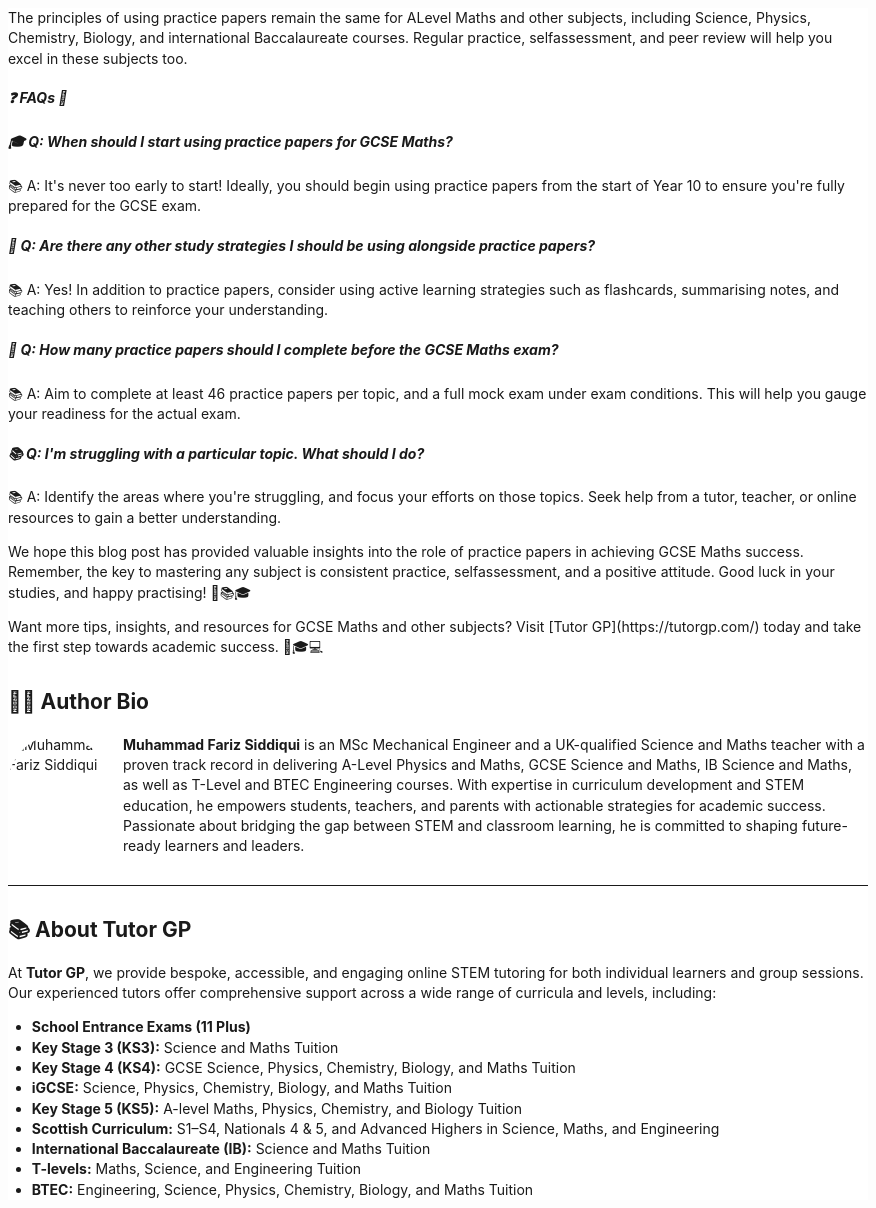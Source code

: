 <p>The principles of using practice papers remain the same for ALevel Maths and other subjects, including Science, Physics, Chemistry, Biology, and international Baccalaureate courses. Regular practice, selfassessment, and peer review will help you excel in these subjects too.</p>
<h5>❓ FAQs 🤔</h5>
<h5>🎓 Q: When should I start using practice papers for GCSE Maths?</h5>
<p>📚 A: It's never too early to start! Ideally, you should begin using practice papers from the start of Year 10 to ensure you're fully prepared for the GCSE exam.</p>
<h5>🔧 Q: Are there any other study strategies I should be using alongside practice papers?</h5>
<p>📚 A: Yes! In addition to practice papers, consider using active learning strategies such as flashcards, summarising notes, and teaching others to reinforce your understanding.</p>
<h5>🎯 Q: How many practice papers should I complete before the GCSE Maths exam?</h5>
<p>📚 A: Aim to complete at least 46 practice papers per topic, and a full mock exam under exam conditions. This will help you gauge your readiness for the actual exam.</p>
<h5>📚 Q: I'm struggling with a particular topic. What should I do?</h5>
<p>📚 A: Identify the areas where you're struggling, and focus your efforts on those topics. Seek help from a tutor, teacher, or online resources to gain a better understanding.</p>
<p>We hope this blog post has provided valuable insights into the role of practice papers in achieving GCSE Maths success. Remember, the key to mastering any subject is consistent practice, selfassessment, and a positive attitude. Good luck in your studies, and happy practising! 💪📚🎓</p>
<p>Want more tips, insights, and resources for GCSE Maths and other subjects? Visit [Tutor GP](https://tutorgp.com/) today and take the first step towards academic success. 🌟🎓💻</p>



## 👨‍🏫 Author Bio

<img src="https://tutorgp.github.io/blogs/images/TutorGP-Author-Siddiqui.jpg" alt="Muhammad Fariz Siddiqui" width="100" height="100" style="float:left;margin:0 15px 15px 0;border-radius:50%;">

**Muhammad Fariz Siddiqui** is an MSc Mechanical Engineer and a UK-qualified Science and Maths teacher with a proven track record in delivering A-Level Physics and Maths, GCSE Science and Maths, IB Science and Maths, as well as T-Level and BTEC Engineering courses. With expertise in curriculum development and STEM education, he empowers students, teachers, and parents with actionable strategies for academic success. Passionate about bridging the gap between STEM and classroom learning, he is committed to shaping future-ready learners and leaders.

<div style="clear:both;"></div>

---

## 📚 About Tutor GP

At **Tutor GP**, we provide bespoke, accessible, and engaging online STEM tutoring for both individual learners and group sessions. Our experienced tutors offer comprehensive support across a wide range of curricula and levels, including:

- **School Entrance Exams (11 Plus)**
- **Key Stage 3 (KS3):** Science and Maths Tuition
- **Key Stage 4 (KS4):** GCSE Science, Physics, Chemistry, Biology, and Maths Tuition
- **iGCSE:** Science, Physics, Chemistry, Biology, and Maths Tuition
- **Key Stage 5 (KS5):** A-level Maths, Physics, Chemistry, and Biology Tuition
- **Scottish Curriculum:** S1–S4, Nationals 4 & 5, and Advanced Highers in Science, Maths, and Engineering
- **International Baccalaureate (IB):** Science and Maths Tuition
- **T-levels:** Maths, Science, and Engineering Tuition
- **BTEC:** Engineering, Science, Physics, Chemistry, Biology, and Maths Tuition
